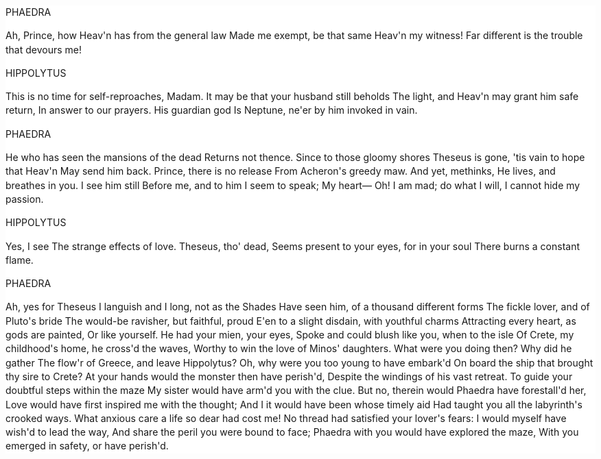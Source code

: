 PHAEDRA

Ah, Prince, how Heav'n has from the general law
Made me exempt, be that same Heav'n my witness!
Far different is the trouble that devours me!

HIPPOLYTUS

This is no time for self-reproaches, Madam.
It may be that your husband still beholds
The light, and Heav'n may grant him safe return,
In answer to our prayers. His guardian god
Is Neptune, ne'er by him invoked in vain.

PHAEDRA

He who has seen the mansions of the dead
Returns not thence. Since to those gloomy shores
Theseus is gone, 'tis vain to hope that Heav'n
May send him back. Prince, there is no release
From Acheron's greedy maw. And yet, methinks,
He lives, and breathes in you. I see him still
Before me, and to him I seem to speak;
My heart—
Oh! I am mad; do what I will,
I cannot hide my passion.

HIPPOLYTUS

Yes, I see
The strange effects of love. Theseus, tho' dead,
Seems present to your eyes, for in your soul
There burns a constant flame.

PHAEDRA

Ah, yes for Theseus
I languish and I long, not as the Shades
Have seen him, of a thousand different forms
The fickle lover, and of Pluto's bride
The would-be ravisher, but faithful, proud
E'en to a slight disdain, with youthful charms
Attracting every heart, as gods are painted,
Or like yourself. He had your mien, your eyes,
Spoke and could blush like you, when to the isle
Of Crete, my childhood's home, he cross'd the waves,
Worthy to win the love of Minos' daughters.
What were you doing then? Why did he gather
The flow'r of Greece, and leave Hippolytus?
Oh, why were you too young to have embark'd
On board the ship that brought thy sire to Crete?
At your hands would the monster then have perish'd,
Despite the windings of his vast retreat.
To guide your doubtful steps within the maze
My sister would have arm'd you with the clue.
But no, therein would Phaedra have forestall'd her,
Love would have first inspired me with the thought;
And I it would have been whose timely aid
Had taught you all the labyrinth's crooked ways.
What anxious care a life so dear had cost me!
No thread had satisfied your lover's fears:
I would myself have wish'd to lead the way,
And share the peril you were bound to face;
Phaedra with you would have explored the maze,
With you emerged in safety, or have perish'd.
